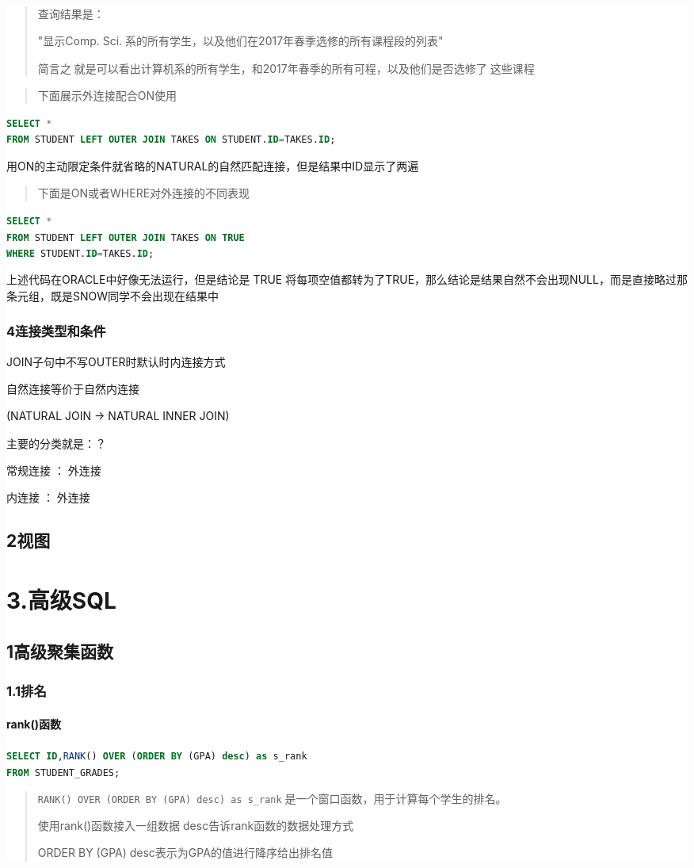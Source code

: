> 查询结果是：
>
> "显示Comp. Sci. 系的所有学生，以及他们在2017年春季选修的所有课程段的列表"
>
> 简言之 就是可以看出计算机系的所有学生，和2017年春季的所有可程，以及他们是否选修了 这些课程

> 下面展示外连接配合ON使用

```SQL
SELECT *
FROM STUDENT LEFT OUTER JOIN TAKES ON STUDENT.ID=TAKES.ID;
```

用ON的主动限定条件就省略的NATURAL的自然匹配连接，但是结果中ID显示了两遍

> 下面是ON或者WHERE对外连接的不同表现

```SQL
SELECT *
FROM STUDENT LEFT OUTER JOIN TAKES ON TRUE
WHERE STUDENT.ID=TAKES.ID;
```

上述代码在ORACLE中好像无法运行，但是结论是 TRUE 将每项空值都转为了TRUE，那么结论是结果自然不会出现NULL，而是直接略过那条元组，既是SNOW同学不会出现在结果中

### 4连接类型和条件

JOIN子句中不写OUTER时默认时内连接方式

自然连接等价于自然内连接

(NATURAL JOIN -> NATURAL INNER JOIN)

主要的分类就是：？

常规连接  ：  外连接

内连接  ：  外连接 

## 2视图

# 3.高级SQL

## 1高级聚集函数

### 1.1排名

#### rank()函数

```sql
SELECT ID,RANK() OVER (ORDER BY (GPA) desc) as s_rank
FROM STUDENT_GRADES;
```

> `RANK() OVER (ORDER BY (GPA) desc) as s_rank` 是一个窗口函数，用于计算每个学生的排名。
>
> 使用rank()函数接入一组数据 desc告诉rank函数的数据处理方式
>
> ORDER BY (GPA) desc表示为GPA的值进行降序给出排名值	
